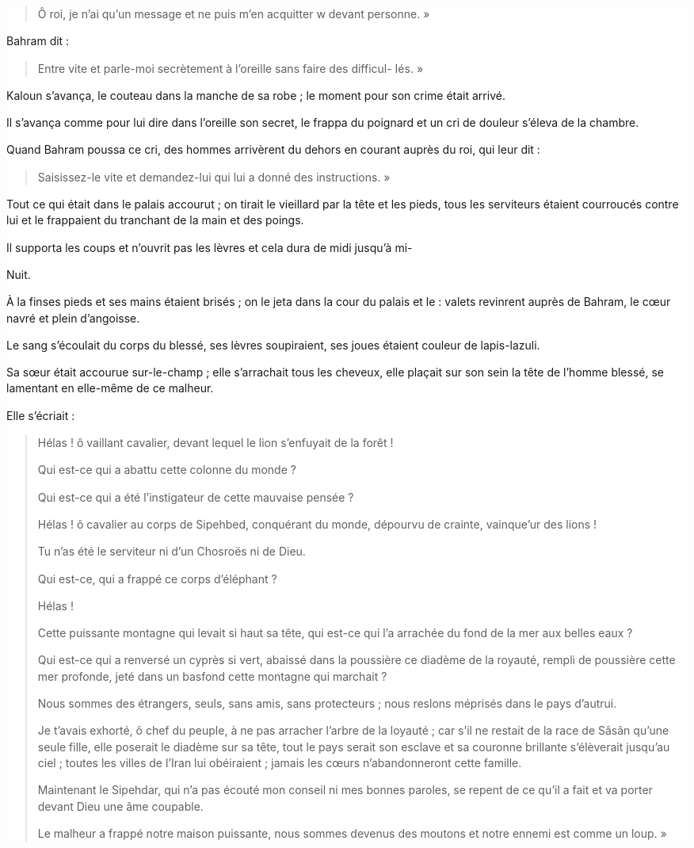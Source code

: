 > Ô roi, je n’ai qu’un message et ne puis m’en acquitter w devant personne. »

Bahram dit :

> Entre vite et parle-moi secrètement à l’oreille sans faire des difficul-
Iés. »

Kaloun s’avança, le couteau dans la manche de sa robe ; le moment pour son crime était arrivé.

Il s’avança comme pour lui dire dans l’oreille son secret, le frappa du poignard et un cri de douleur s’éleva de la chambre.

Quand Bahram poussa ce cri, des hommes arrivèrent du dehors en courant auprès du roi, qui leur dit :

> Saisissez-le vite et demandez-lui qui lui a donné des instructions. »

Tout ce qui était dans le palais accourut ; on tirait le vieillard par la tête et les pieds, tous les serviteurs étaient courroucés contre lui et le frappaient du tranchant de la main et des poings.

Il supporta les coups et n’ouvrit pas les lèvres et cela dura de midi jusqu’à mi-

Nuit.

À la finses pieds et ses mains étaient brisés ; on le jeta dans la cour du palais et le : valets revinrent auprès de Bahram, le cœur navré et plein d’angoisse.

Le sang s’écoulait du corps du blessé, ses lèvres soupiraient, ses joues étaient couleur de lapis-lazuli.

Sa sœur était accourue sur-le-champ ; elle s’arrachait tous les cheveux, elle plaçait sur son sein la tête de l’homme blessé, se lamentant en elle-même de ce malheur.

Elle s’écriait :

> Hélas ! ô vaillant cavalier, devant lequel le lion s’enfuyait de la forêt !
>
> Qui est-ce qui a abattu cette colonne du monde ?
>
> Qui est-ce qui a été l’instigateur de cette mauvaise pensée ?
>
> Hélas ! ô cavalier au corps de Sipehbed, conquérant du monde, dépourvu de crainte, vainque’ur des lions !
>
> Tu n’as été le serviteur ni d’un Chosroës ni de Dieu.
>
> Qui est-ce, qui a frappé ce corps d’éléphant ?
>
> Hélas !
>
> Cette puissante montagne qui levait si haut sa tête, qui est-ce qui l’a arrachée du fond de la mer aux belles eaux ?
>
> Qui est-ce qui a renversé un cyprès si vert, abaissé dans la poussière ce diadème de la royauté, rempli de poussière cette mer profonde, jeté dans un basfond cette montagne qui marchait ?
>
> Nous sommes des étrangers, seuls, sans amis, sans protecteurs ; nous reslons méprisés dans le pays d’autrui.
>
> Je t’avais exhorté, ô chef du peuple, à ne pas arracher l’arbre de la loyauté ; car s’il ne restait de la race de Sâsân qu’une seule fille, elle poserait le diadème sur sa tête, tout le pays serait son esclave et sa couronne brillante s’élèverait jusqu’au ciel ; toutes les villes de l’Iran lui obéiraient ; jamais les cœurs n’abandonneront cette famille.
>
> Maintenant le Sipehdar, qui n’a pas écouté mon conseil ni mes bonnes paroles, se repent de ce qu’il a fait et va porter devant Dieu une âme coupable.
>
> Le malheur a frappé notre maison puissante, nous sommes devenus des moutons et notre ennemi est comme un loup. »
